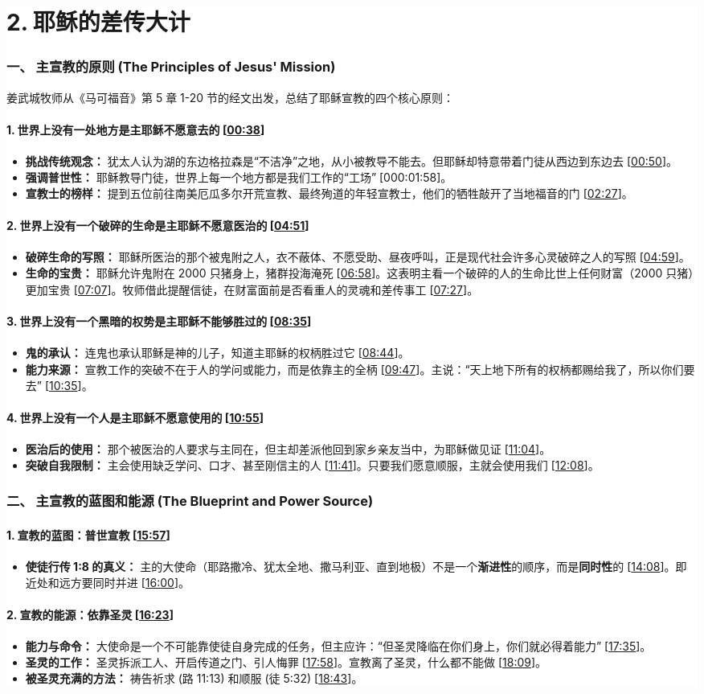 # 2. 耶稣的差传大计

### 一、 主宣教的原则 (The Principles of Jesus' Mission)

姜武城牧师从《马可福音》第 5 章 1-20 节的经文出发，总结了耶稣宣教的四个核心原则：

#### 1. 世界上没有一处地方是主耶稣不愿意去的 [[00:38](http://www.youtube.com/watch?v=gqJqhiY8GJc&t=38)]
* **挑战传统观念：** 犹太人认为湖的东边格拉森是“不洁净”之地，从小被教导不能去。但耶稣却特意带着门徒从西边到东边去 [[00:50](http://www.youtube.com/watch?v=gqJqhiY8GJc&t=50)]。
* **强调普世性：** 耶稣教导门徒，世界上每一个地方都是我们工作的“工场” [000:01:58]。
* **宣教士的榜样：** 提到五位前往南美厄瓜多尔开荒宣教、最终殉道的年轻宣教士，他们的牺牲敲开了当地福音的门 [[02:27](http://www.youtube.com/watch?v=gqJqhiY8GJc&t=147)]。

#### 2. 世界上没有一个破碎的生命是主耶稣不愿意医治的 [[04:51](http://www.youtube.com/watch?v=gqJqhiY8GJc&t=291)]
* **破碎生命的写照：** 耶稣所医治的那个被鬼附之人，衣不蔽体、不愿受助、昼夜呼叫，正是现代社会许多心灵破碎之人的写照 [[04:59](http://www.youtube.com/watch?v=gqJqhiY8GJc&t=299)]。
* **生命的宝贵：** 耶稣允许鬼附在 2000 只猪身上，猪群投海淹死 [[06:58](http://www.youtube.com/watch?v=gqJqhiY8GJc&t=418)]。这表明主看一个破碎的人的生命比世上任何财富（2000 只猪）更加宝贵 [[07:07](http://www.youtube.com/watch?v=gqJqhiY8GJc&t=427)]。牧师借此提醒信徒，在财富面前是否看重人的灵魂和差传事工 [[07:27](http://www.youtube.com/watch?v=gqJqhiY8GJc&t=447)]。

#### 3. 世界上没有一个黑暗的权势是主耶稣不能够胜过的 [[08:35](http://www.youtube.com/watch?v=gqJqhiY8GJc&t=515)]
* **鬼的承认：** 连鬼也承认耶稣是神的儿子，知道主耶稣的权柄胜过它 [[08:44](http://www.youtube.com/watch?v=gqJqhiY8GJc&t=524)]。
* **能力来源：** 宣教工作的突破不在于人的学问或能力，而是依靠主的全柄 [[09:47](http://www.youtube.com/watch?v=gqJqhiY8GJc&t=587)]。主说：“天上地下所有的权柄都赐给我了，所以你们要去” [[10:35](http://www.youtube.com/watch?v=gqJqhiY8GJc&t=635)]。

#### 4. 世界上没有一个人是主耶稣不愿意使用的 [[10:55](http://www.youtube.com/watch?v=gqJqhiY8GJc&t=655)]
* **医治后的使用：** 那个被医治的人要求与主同在，但主却差派他回到家乡亲友当中，为耶稣做见证 [[11:04](http://www.youtube.com/watch?v=gqJqhiY8GJc&t=664)]。
* **突破自我限制：** 主会使用缺乏学问、口才、甚至刚信主的人 [[11:41](http://www.youtube.com/watch?v=gqJqhiY8GJc&t=701)]。只要我们愿意顺服，主就会使用我们 [[12:08](http://www.youtube.com/watch?v=gqJqhiY8GJc&t=728)]。

### 二、 主宣教的蓝图和能源 (The Blueprint and Power Source)

#### 1. 宣教的蓝图：普世宣教 [[15:57](http://www.youtube.com/watch?v=gqJqhiY8GJc&t=957)]
* **使徒行传 1:8 的真义：** 主的大使命（耶路撒冷、犹太全地、撒马利亚、直到地极）不是一个**渐进性**的顺序，而是**同时性**的 [[14:08](http://www.youtube.com/watch?v=gqJqhiY8GJc&t=848)]。即近处和远方要同时并进 [[16:00](http://www.youtube.com/watch?v=gqJqhiY8GJc&t=960)]。

#### 2. 宣教的能源：依靠圣灵 [[16:23](http://www.youtube.com/watch?v=gqJqhiY8GJc&t=983)]
* **能力与命令：** 大使命是一个不可能靠使徒自身完成的任务，但主应许：“但圣灵降临在你们身上，你们就必得着能力” [[17:35](http://www.youtube.com/watch?v=gqJqhiY8GJc&t=1055)]。
* **圣灵的工作：** 圣灵拆派工人、开启传道之门、引人悔罪 [[17:58](http://www.youtube.com/watch?v=gqJqhiY8GJc&t=1078)]。宣教离了圣灵，什么都不能做 [[18:09](http://www.youtube.com/watch?v=gqJqhiY8GJc&t=1089)]。
* **被圣灵充满的方法：** 祷告祈求 (路 11:13) 和顺服 (徒 5:32) [[18:43](http://www.youtube.com/watch?v=gqJqhiY8GJc&t=1123)]。
